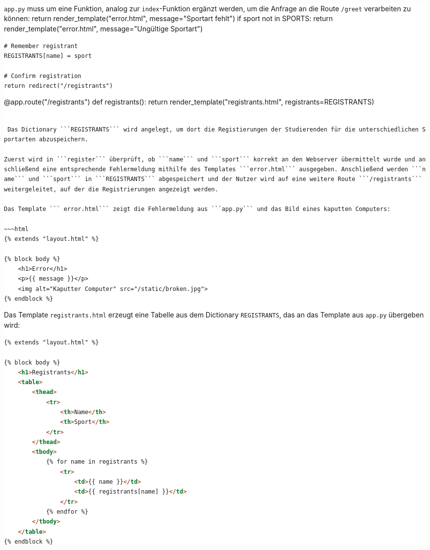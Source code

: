 ```app.py``` muss um eine Funktion, analog zur ```index```-Funktion ergänzt werden, um die Anfrage an die Route ```/greet``` verarbeiten zu können:
        return render_template("error.html", message="Sportart fehlt")
    if sport not in SPORTS:
        return render_template("error.html", message="Ungültige Sportart")

    # Remember registrant
    REGISTRANTS[name] = sport

    # Confirm registration
    return redirect("/registrants")


@app.route("/registrants")
def registrants():
    return render_template("registrants.html", registrants=REGISTRANTS)
~~~

 Das Dictionary ```REGISTRANTS``` wird angelegt, um dort die Registierungen der Studierenden für die unterschiedlichen Sportarten abzuspeichern.

Zuerst wird in ```register``` überprüft, ob ```name``` und ```sport``` korrekt an den Webserver übermittelt wurde und anschließend eine entsprechende Fehlermeldung mithilfe des Templates ```error.html``` ausgegeben. Anschließend werden ```name``` und ```sport``` in ```REGISTRANTS``` abgespeichert und der Nutzer wird auf eine weitere Route ```/registrants``` weitergeleitet, auf der die Registrierungen angezeigt werden. 

Das Template ``` error.html``` zeigt die Fehlermeldung aus ```app.py``` und das Bild eines kaputten Computers:

~~~html
{% extends "layout.html" %}

{% block body %}
    <h1>Error</h1>
    <p>{{ message }}</p>
    <img alt="Kaputter Computer" src="/static/broken.jpg">
{% endblock %}
~~~

Das Template ```registrants.html``` erzeugt eine Tabelle aus dem Dictionary ```REGISTRANTS```, das an das Template aus ```app.py``` übergeben wird:

~~~html
{% extends "layout.html" %}

{% block body %}
    <h1>Registrants</h1>
    <table>
        <thead>
            <tr>
                <th>Name</th>
                <th>Sport</th>
            </tr>
        </thead>
        <tbody>
            {% for name in registrants %}
                <tr>
                    <td>{{ name }}</td>
                    <td>{{ registrants[name] }}</td>
                </tr>
            {% endfor %}
        </tbody>
    </table>
{% endblock %}
~~~
```